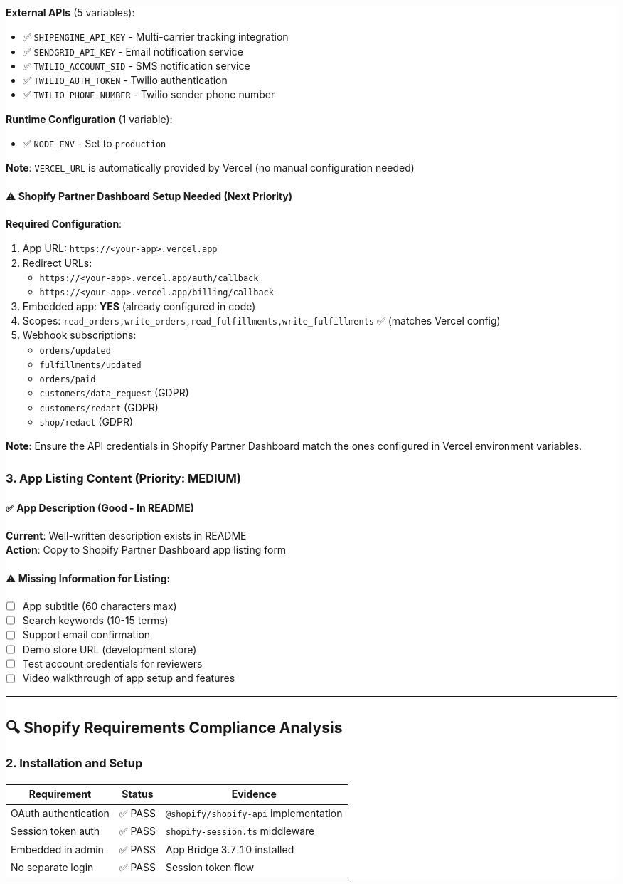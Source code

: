 **External APIs** (5 variables):
- ✅ `SHIPENGINE_API_KEY` - Multi-carrier tracking integration
- ✅ `SENDGRID_API_KEY` - Email notification service
- ✅ `TWILIO_ACCOUNT_SID` - SMS notification service
- ✅ `TWILIO_AUTH_TOKEN` - Twilio authentication
- ✅ `TWILIO_PHONE_NUMBER` - Twilio sender phone number

**Runtime Configuration** (1 variable):
- ✅ `NODE_ENV` - Set to `production`

**Note**: `VERCEL_URL` is automatically provided by Vercel (no manual configuration needed)

#### ⚠️ Shopify Partner Dashboard Setup Needed (Next Priority)
**Required Configuration**:
1. App URL: `https://<your-app>.vercel.app`
2. Redirect URLs:
   - `https://<your-app>.vercel.app/auth/callback`
   - `https://<your-app>.vercel.app/billing/callback`
3. Embedded app: **YES** (already configured in code)
4. Scopes: `read_orders,write_orders,read_fulfillments,write_fulfillments` ✅ (matches Vercel config)
5. Webhook subscriptions:
   - `orders/updated`
   - `fulfillments/updated`
   - `orders/paid`
   - `customers/data_request` (GDPR)
   - `customers/redact` (GDPR)
   - `shop/redact` (GDPR)

**Note**: Ensure the API credentials in Shopify Partner Dashboard match the ones configured in Vercel environment variables.

### 3. **App Listing Content** (Priority: MEDIUM)

#### ✅ App Description (Good - In README)
**Current**: Well-written description exists in README  
**Action**: Copy to Shopify Partner Dashboard app listing form

#### ⚠️ Missing Information for Listing:
- [ ] App subtitle (60 characters max)
- [ ] Search keywords (10-15 terms)
- [ ] Support email confirmation
- [ ] Demo store URL (development store)
- [ ] Test account credentials for reviewers
- [ ] Video walkthrough of app setup and features

---

## 🔍 Shopify Requirements Compliance Analysis

### 2. Installation and Setup
| Requirement | Status | Evidence |
|------------|--------|----------|
| OAuth authentication | ✅ PASS | `@shopify/shopify-api` implementation |
| Session token auth | ✅ PASS | `shopify-session.ts` middleware |
| Embedded in admin | ✅ PASS | App Bridge 3.7.10 installed |
| No separate login | ✅ PASS | Session token flow |
